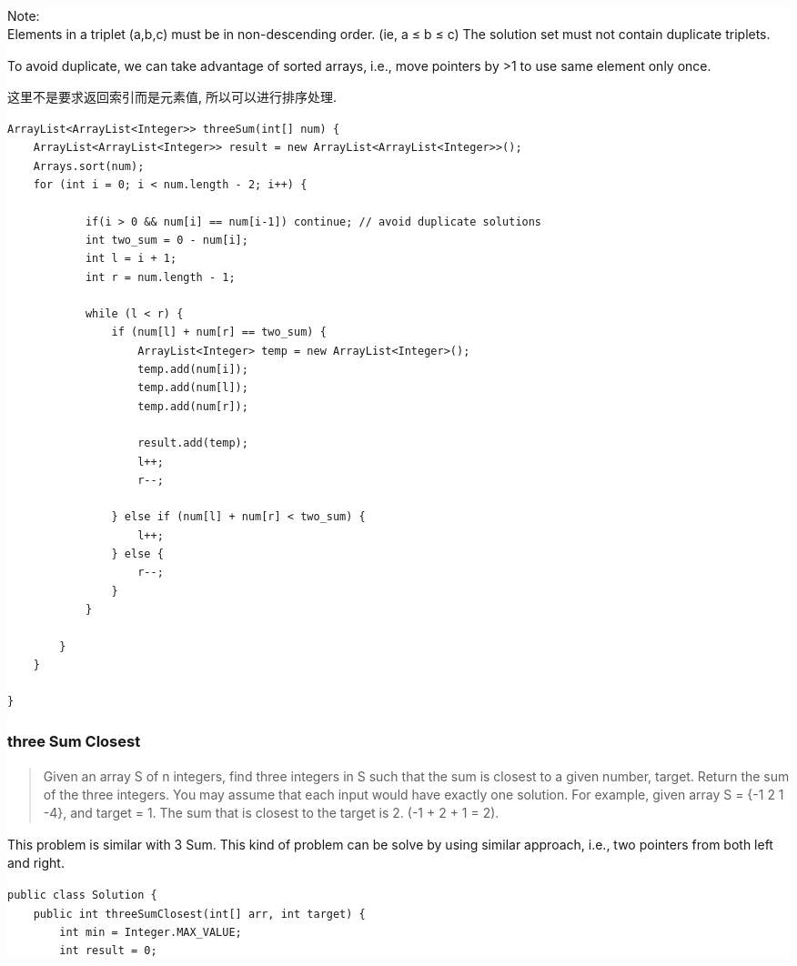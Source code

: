Note:  
Elements in a triplet (a,b,c) must be in non-descending order. (ie, a ≤ b ≤ c)
The solution set must not contain duplicate triplets.

To avoid duplicate, we can take advantage of sorted arrays, i.e., move pointers by >1 to use same element only once.

这里不是要求返回索引而是元素值, 所以可以进行排序处理.

    ArrayList<ArrayList<Integer>> threeSum(int[] num) {
        ArrayList<ArrayList<Integer>> result = new ArrayList<ArrayList<Integer>>();
        Arrays.sort(num);
        for (int i = 0; i < num.length - 2; i++) {

                if(i > 0 && num[i] == num[i-1]) continue; // avoid duplicate solutions
                int two_sum = 0 - num[i];
                int l = i + 1;
                int r = num.length - 1;
     
                while (l < r) {
                    if (num[l] + num[r] == two_sum) {
                        ArrayList<Integer> temp = new ArrayList<Integer>();
                        temp.add(num[i]);
                        temp.add(num[l]);
                        temp.add(num[r]);
     
                        result.add(temp);
                        l++;
                        r--;

                    } else if (num[l] + num[r] < two_sum) {
                        l++;
                    } else {
                        r--;
                    }
                }
     
            }
        }
        
    }

### three Sum Closest 
>Given an array S of n integers, find three integers in S such that the sum is closest to a given number, target. Return the sum of the three integers. You may assume that each input would have exactly one solution. For example, given array S = {-1 2 1 -4}, and target = 1. The sum that is closest to the target is 2. (-1 + 2 + 1 = 2).

This problem is similar with 3 Sum. This kind of problem can be solve by using similar approach, i.e., two pointers from both left and right.

    public class Solution {
        public int threeSumClosest(int[] arr, int target) {
            int min = Integer.MAX_VALUE;
            int result = 0;
     